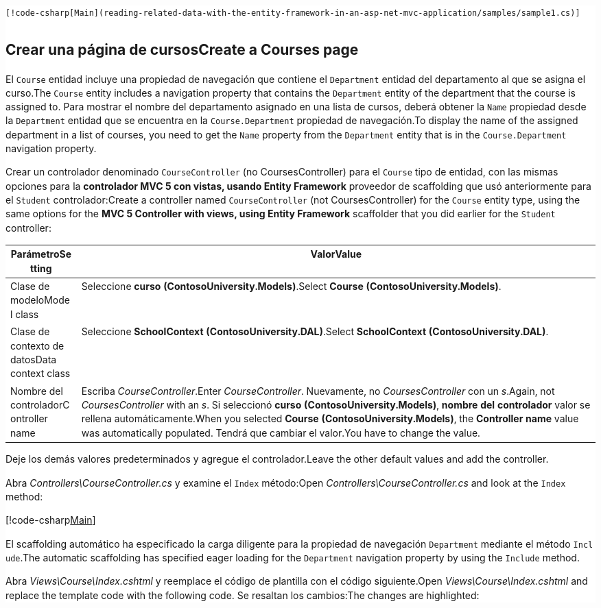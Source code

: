     [!code-csharp[Main](reading-related-data-with-the-entity-framework-in-an-asp-net-mvc-application/samples/sample1.cs)]

## <a name="create-a-courses-page"></a><span data-ttu-id="1e75e-163">Crear una página de cursos</span><span class="sxs-lookup"><span data-stu-id="1e75e-163">Create a Courses page</span></span>

<span data-ttu-id="1e75e-164">El `Course` entidad incluye una propiedad de navegación que contiene el `Department` entidad del departamento al que se asigna el curso.</span><span class="sxs-lookup"><span data-stu-id="1e75e-164">The `Course` entity includes a navigation property that contains the `Department` entity of the department that the course is assigned to.</span></span> <span data-ttu-id="1e75e-165">Para mostrar el nombre del departamento asignado en una lista de cursos, deberá obtener la `Name` propiedad desde la `Department` entidad que se encuentra en la `Course.Department` propiedad de navegación.</span><span class="sxs-lookup"><span data-stu-id="1e75e-165">To display the name of the assigned department in a list of courses, you need to get the `Name` property from the `Department` entity that is in the `Course.Department` navigation property.</span></span>

<span data-ttu-id="1e75e-166">Crear un controlador denominado `CourseController` (no CoursesController) para el `Course` tipo de entidad, con las mismas opciones para la **controlador MVC 5 con vistas, usando Entity Framework** proveedor de scaffolding que usó anteriormente para el `Student` controlador:</span><span class="sxs-lookup"><span data-stu-id="1e75e-166">Create a controller named `CourseController` (not CoursesController) for the `Course` entity type, using the same options for the **MVC 5 Controller with views, using Entity Framework** scaffolder that you did earlier for the `Student` controller:</span></span>

| <span data-ttu-id="1e75e-167">Parámetro</span><span class="sxs-lookup"><span data-stu-id="1e75e-167">Setting</span></span> | <span data-ttu-id="1e75e-168">Valor</span><span class="sxs-lookup"><span data-stu-id="1e75e-168">Value</span></span> |
| ------- | ----- |
| <span data-ttu-id="1e75e-169">Clase de modelo</span><span class="sxs-lookup"><span data-stu-id="1e75e-169">Model class</span></span> | <span data-ttu-id="1e75e-170">Seleccione **curso (ContosoUniversity.Models)**.</span><span class="sxs-lookup"><span data-stu-id="1e75e-170">Select **Course (ContosoUniversity.Models)**.</span></span> |
| <span data-ttu-id="1e75e-171">Clase de contexto de datos</span><span class="sxs-lookup"><span data-stu-id="1e75e-171">Data context class</span></span> | <span data-ttu-id="1e75e-172">Seleccione **SchoolContext (ContosoUniversity.DAL)**.</span><span class="sxs-lookup"><span data-stu-id="1e75e-172">Select **SchoolContext (ContosoUniversity.DAL)**.</span></span> |
| <span data-ttu-id="1e75e-173">Nombre del controlador</span><span class="sxs-lookup"><span data-stu-id="1e75e-173">Controller name</span></span> | <span data-ttu-id="1e75e-174">Escriba *CourseController*.</span><span class="sxs-lookup"><span data-stu-id="1e75e-174">Enter *CourseController*.</span></span> <span data-ttu-id="1e75e-175">Nuevamente, no *CoursesController* con un *s*.</span><span class="sxs-lookup"><span data-stu-id="1e75e-175">Again, not *CoursesController* with an *s*.</span></span> <span data-ttu-id="1e75e-176">Si seleccionó **curso (ContosoUniversity.Models)**, **nombre del controlador** valor se rellena automáticamente.</span><span class="sxs-lookup"><span data-stu-id="1e75e-176">When you selected **Course (ContosoUniversity.Models)**, the **Controller name** value was automatically populated.</span></span> <span data-ttu-id="1e75e-177">Tendrá que cambiar el valor.</span><span class="sxs-lookup"><span data-stu-id="1e75e-177">You have to change the value.</span></span> |

<span data-ttu-id="1e75e-178">Deje los demás valores predeterminados y agregue el controlador.</span><span class="sxs-lookup"><span data-stu-id="1e75e-178">Leave the other default values and add the controller.</span></span>

<span data-ttu-id="1e75e-179">Abra *Controllers\CourseController.cs* y examine el `Index` método:</span><span class="sxs-lookup"><span data-stu-id="1e75e-179">Open *Controllers\CourseController.cs* and look at the `Index` method:</span></span>

[!code-csharp[Main](reading-related-data-with-the-entity-framework-in-an-asp-net-mvc-application/samples/sample2.cs)]

<span data-ttu-id="1e75e-180">El scaffolding automático ha especificado la carga diligente para la propiedad de navegación `Department` mediante el método `Include`.</span><span class="sxs-lookup"><span data-stu-id="1e75e-180">The automatic scaffolding has specified eager loading for the `Department` navigation property by using the `Include` method.</span></span>

<span data-ttu-id="1e75e-181">Abra *Views\Course\Index.cshtml* y reemplace el código de plantilla con el código siguiente.</span><span class="sxs-lookup"><span data-stu-id="1e75e-181">Open *Views\Course\Index.cshtml* and replace the template code with the following code.</span></span> <span data-ttu-id="1e75e-182">Se resaltan los cambios:</span><span class="sxs-lookup"><span data-stu-id="1e75e-182">The changes are highlighted:</span></span>

